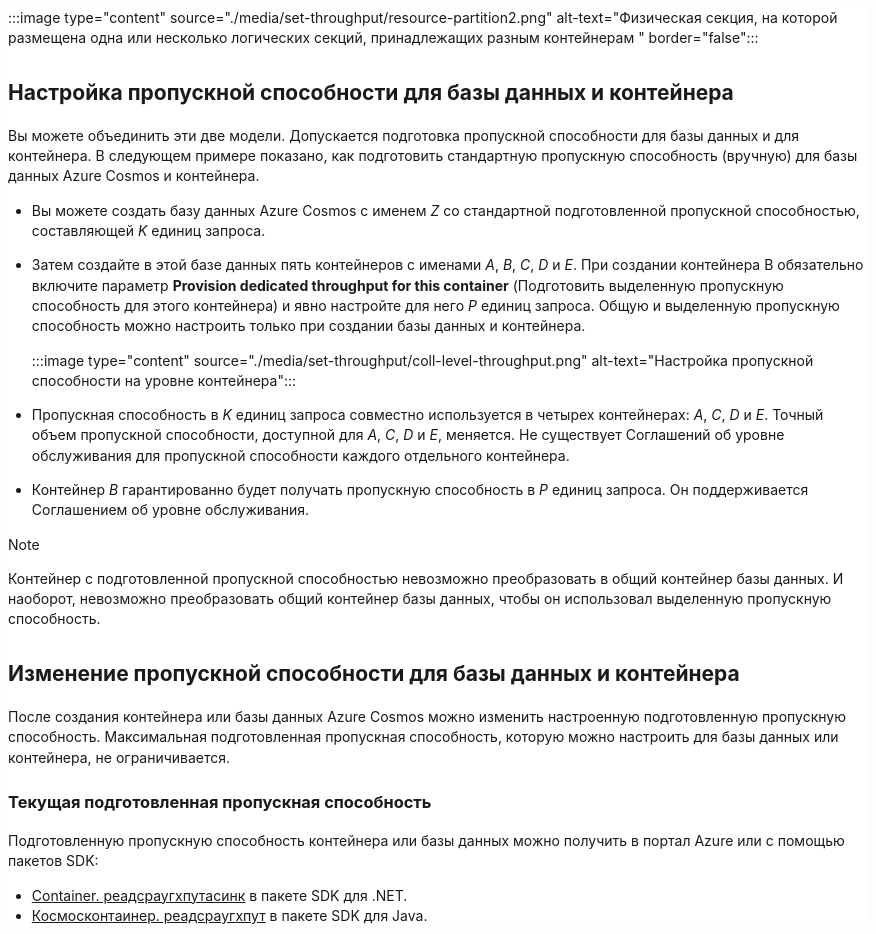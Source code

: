 :::image type="content" source="./media/set-throughput/resource-partition2.png" alt-text="Физическая секция, на которой размещена одна или несколько логических секций, принадлежащих разным контейнерам " border="false":::

## <a name="set-throughput-on-a-database-and-a-container"></a>Настройка пропускной способности для базы данных и контейнера

Вы можете объединить эти две модели. Допускается подготовка пропускной способности для базы данных и для контейнера. В следующем примере показано, как подготовить стандартную пропускную способность (вручную) для базы данных Azure Cosmos и контейнера.

* Вы можете создать базу данных Azure Cosmos с именем *Z* со стандартной подготовленной пропускной способностью, составляющей *K* единиц запроса. 
* Затем создайте в этой базе данных пять контейнеров с именами *A*, *B*, *C*, *D* и *E*. При создании контейнера B обязательно включите параметр **Provision dedicated throughput for this container** (Подготовить выделенную пропускную способность для этого контейнера) и явно настройте для него *P* единиц запроса. Общую и выделенную пропускную способность можно настроить только при создании базы данных и контейнера. 

   :::image type="content" source="./media/set-throughput/coll-level-throughput.png" alt-text="Настройка пропускной способности на уровне контейнера":::

* Пропускная способность в *K* единиц запроса совместно используется в четырех контейнерах: *A*, *C*, *D* и *E*. Точный объем пропускной способности, доступной для *A*, *C*, *D* и *E*, меняется. Не существует Соглашений об уровне обслуживания для пропускной способности каждого отдельного контейнера.
* Контейнер *B* гарантированно будет получать пропускную способность в *P* единиц запроса. Он поддерживается Соглашением об уровне обслуживания.

> [!NOTE]
> Контейнер с подготовленной пропускной способностью невозможно преобразовать в общий контейнер базы данных. И наоборот, невозможно преобразовать общий контейнер базы данных, чтобы он использовал выделенную пропускную способность.

## <a name="update-throughput-on-a-database-or-a-container"></a>Изменение пропускной способности для базы данных и контейнера

После создания контейнера или базы данных Azure Cosmos можно изменить настроенную подготовленную пропускную способность. Максимальная подготовленная пропускная способность, которую можно настроить для базы данных или контейнера, не ограничивается.

### <a name="current-provisioned-throughput"></a><a id="current-provisioned-throughput"></a> Текущая подготовленная пропускная способность

Подготовленную пропускную способность контейнера или базы данных можно получить в портал Azure или с помощью пакетов SDK:

* [Container. реадсраугхпутасинк](/dotnet/api/microsoft.azure.cosmos.container.readthroughputasync) в пакете SDK для .NET.
* [Космосконтаинер. реадсраугхпут](/java/api/com.azure.cosmos.cosmosasynccontainer.readthroughput) в пакете SDK для Java.
